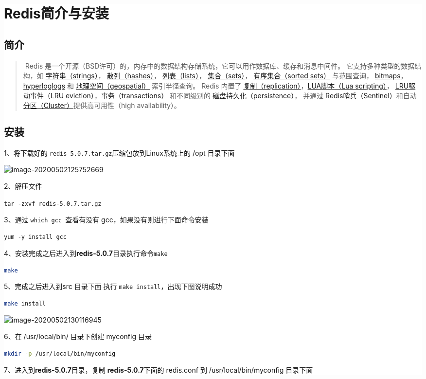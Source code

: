 # Redis简介与安装

## 简介

>​		Redis 是一个开源（BSD许可）的，内存中的数据结构存储系统，它可以用作数据库、缓存和消息中间件。 它支持多种类型的数据结构，如 [字符串（strings）](http://www.redis.cn/topics/data-types-intro.html#strings)， [散列（hashes）](http://www.redis.cn/topics/data-types-intro.html#hashes)， [列表（lists）](http://www.redis.cn/topics/data-types-intro.html#lists)， [集合（sets）](http://www.redis.cn/topics/data-types-intro.html#sets)， [有序集合（sorted sets）](http://www.redis.cn/topics/data-types-intro.html#sorted-sets) 与范围查询， [bitmaps](http://www.redis.cn/topics/data-types-intro.html#bitmaps)， [hyperloglogs](http://www.redis.cn/topics/data-types-intro.html#hyperloglogs) 和 [地理空间（geospatial）](http://www.redis.cn/commands/geoadd.html) 索引半径查询。 Redis 内置了 [复制（replication）](http://www.redis.cn/topics/replication.html)，[LUA脚本（Lua scripting）](http://www.redis.cn/commands/eval.html)， [LRU驱动事件（LRU eviction）](http://www.redis.cn/topics/lru-cache.html)，[事务（transactions）](http://www.redis.cn/topics/transactions.html) 和不同级别的 [磁盘持久化（persistence）](http://www.redis.cn/topics/persistence.html)， 并通过 [Redis哨兵（Sentinel）](http://www.redis.cn/topics/sentinel.html)和自动 [分区（Cluster）](http://www.redis.cn/topics/cluster-tutorial.html)提供高可用性（high availability）。

## 安装

1、将下载好的 `redis-5.0.7.tar.gz`压缩包放到Linux系统上的 /opt 目录下面

![image-20200502125752669](http://q936eat5v.bkt.clouddn.com/images/image-20200502125752669.png)

2、解压文件

```shell
tar -zxvf redis-5.0.7.tar.gz
```

3、通过 `which gcc `查看有没有 gcc，如果没有则进行下面命令安装

```shell
yum -y install gcc
```

4、安装完成之后进入到**redis-5.0.7**目录执行命令`make`

```bash
make
```

5、完成之后进入到src 目录下面 执行 `make install`，出现下图说明成功

```bash
make install
```

![image-20200502130116945](http://q936eat5v.bkt.clouddn.com/images/image-20200502130116945.png)

6、在 /usr/local/bin/ 目录下创建 myconfig 目录

```bash
mkdir -p /usr/local/bin/myconfig
```

7、进入到**redis-5.0.7**目录，复制 **redis-5.0.7**下面的 redis.conf 到 /usr/local/bin/myconfig 目录下面
